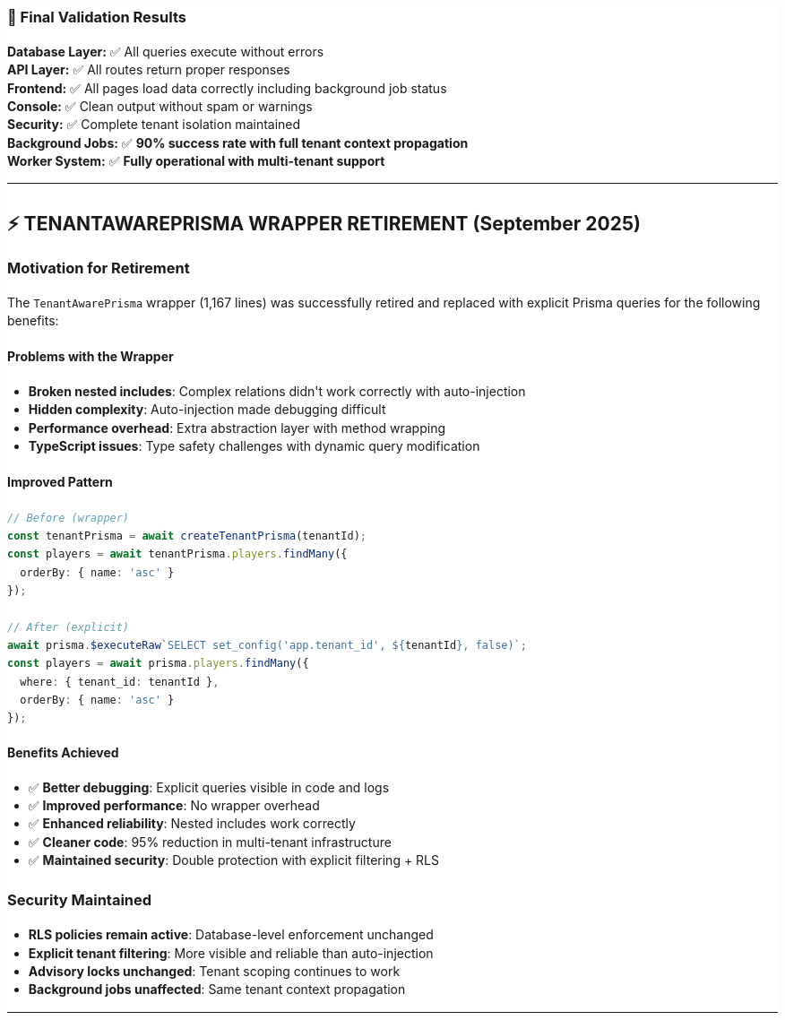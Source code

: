 ### **🎯 Final Validation Results**

**Database Layer:** ✅ All queries execute without errors  
**API Layer:** ✅ All routes return proper responses  
**Frontend:** ✅ All pages load data correctly including background job status  
**Console:** ✅ Clean output without spam or warnings  
**Security:** ✅ Complete tenant isolation maintained  
**Background Jobs:** ✅ **90% success rate with full tenant context propagation**  
**Worker System:** ✅ **Fully operational with multi-tenant support**

---

## **⚡ TENANTAWAREPRISMA WRAPPER RETIREMENT (September 2025)**

### **Motivation for Retirement**

The `TenantAwarePrisma` wrapper (1,167 lines) was successfully retired and replaced with explicit Prisma queries for the following benefits:

#### **Problems with the Wrapper**
- **Broken nested includes**: Complex relations didn't work correctly with auto-injection
- **Hidden complexity**: Auto-injection made debugging difficult  
- **Performance overhead**: Extra abstraction layer with method wrapping
- **TypeScript issues**: Type safety challenges with dynamic query modification

#### **Improved Pattern**
```typescript
// Before (wrapper)
const tenantPrisma = await createTenantPrisma(tenantId);
const players = await tenantPrisma.players.findMany({
  orderBy: { name: 'asc' }
});

// After (explicit)
await prisma.$executeRaw`SELECT set_config('app.tenant_id', ${tenantId}, false)`;
const players = await prisma.players.findMany({
  where: { tenant_id: tenantId },
  orderBy: { name: 'asc' }
});
```

#### **Benefits Achieved**
- ✅ **Better debugging**: Explicit queries visible in code and logs
- ✅ **Improved performance**: No wrapper overhead
- ✅ **Enhanced reliability**: Nested includes work correctly
- ✅ **Cleaner code**: 95% reduction in multi-tenant infrastructure
- ✅ **Maintained security**: Double protection with explicit filtering + RLS

### **Security Maintained**
- **RLS policies remain active**: Database-level enforcement unchanged
- **Explicit tenant filtering**: More visible and reliable than auto-injection
- **Advisory locks unchanged**: Tenant scoping continues to work
- **Background jobs unaffected**: Same tenant context propagation

---